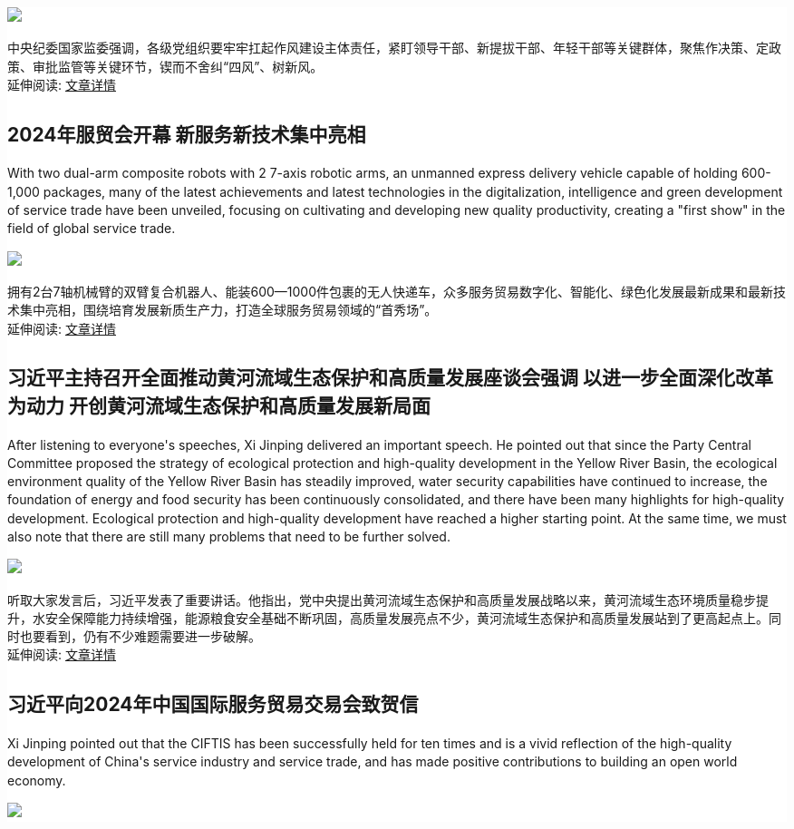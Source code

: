 <img src="https://p4.img.cctvpic.com/photoworkspace/2024/09/12/2024091220193113482.png" />   

中央纪委国家监委强调，各级党组织要牢牢扛起作风建设主体责任，紧盯领导干部、新提拔干部、年轻干部等关键群体，聚焦作决策、定政策、审批监管等关键环节，锲而不舍纠“四风”、树新风。   
延伸阅读: [文章详情](https://news.cctv.com/2024/09/12/ARTIPtEs25MqWUoiCmZCgCrP240912.shtml)   

<qrcode title="中央纪委国家监委公开通报八起违反中央八项规定精神典型问题" image="https://p4.img.cctvpic.com/photoworkspace/2024/09/12/2024091220193113482.png" />   

## 2024年服贸会开幕 新服务新技术集中亮相   
With two dual-arm composite robots with 2 7-axis robotic arms, an unmanned express delivery vehicle capable of holding 600- 1,000 packages, many of the latest achievements and latest technologies in the digitalization, intelligence and green development of service trade have been unveiled, focusing on cultivating and developing new quality productivity, creating a "first show" in the field of global service trade.   

<img src="https://p2.img.cctvpic.com/photoworkspace/2024/09/12/2024091219594788697.png" />   

拥有2台7轴机械臂的双臂复合机器人、能装600—1000件包裹的无人快递车，众多服务贸易数字化、智能化、绿色化发展最新成果和最新技术集中亮相，围绕培育发展新质生产力，打造全球服务贸易领域的“首秀场”。   
延伸阅读: [文章详情](https://news.cctv.com/2024/09/12/ARTIkDWsuv37oGogOIgOz0k1240912.shtml)   

<qrcode title="2024年服贸会开幕 新服务新技术集中亮相" image="https://p2.img.cctvpic.com/photoworkspace/2024/09/12/2024091219594788697.png" />   

## 习近平主持召开全面推动黄河流域生态保护和高质量发展座谈会强调 以进一步全面深化改革为动力 开创黄河流域生态保护和高质量发展新局面   
After listening to everyone's speeches, Xi Jinping delivered an important speech. He pointed out that since the Party Central Committee proposed the strategy of ecological protection and high-quality development in the Yellow River Basin, the ecological environment quality of the Yellow River Basin has steadily improved, water security capabilities have continued to increase, the foundation of energy and food security has been continuously consolidated, and there have been many highlights for high-quality development. Ecological protection and high-quality development have reached a higher starting point. At the same time, we must also note that there are still many problems that need to be further solved.   

<img src="https://p4.img.cctvpic.com/photoworkspace/2024/09/12/2024091220025597898.jpg" />   

听取大家发言后，习近平发表了重要讲话。他指出，党中央提出黄河流域生态保护和高质量发展战略以来，黄河流域生态环境质量稳步提升，水安全保障能力持续增强，能源粮食安全基础不断巩固，高质量发展亮点不少，黄河流域生态保护和高质量发展站到了更高起点上。同时也要看到，仍有不少难题需要进一步破解。   
延伸阅读: [文章详情](https://news.cctv.com/2024/09/12/ARTIrRMHJziTVxpDUIPPsDNE240912.shtml)   

<qrcode title="习近平主持召开全面推动黄河流域生态保护和高质量发展座谈会强调 以进一步全面深化改革为动力 开创黄河流域生态保护和高质量发展新局面" image="https://p4.img.cctvpic.com/photoworkspace/2024/09/12/2024091220025597898.jpg" />   

## 习近平向2024年中国国际服务贸易交易会致贺信   
Xi Jinping pointed out that the CIFTIS has been successfully held for ten times and is a vivid reflection of the high-quality development of China's service industry and service trade, and has made positive contributions to building an open world economy.   

<img src="https://p5.img.cctvpic.com/photoworkspace/2024/09/12/2024091219363626540.jpg" />   

